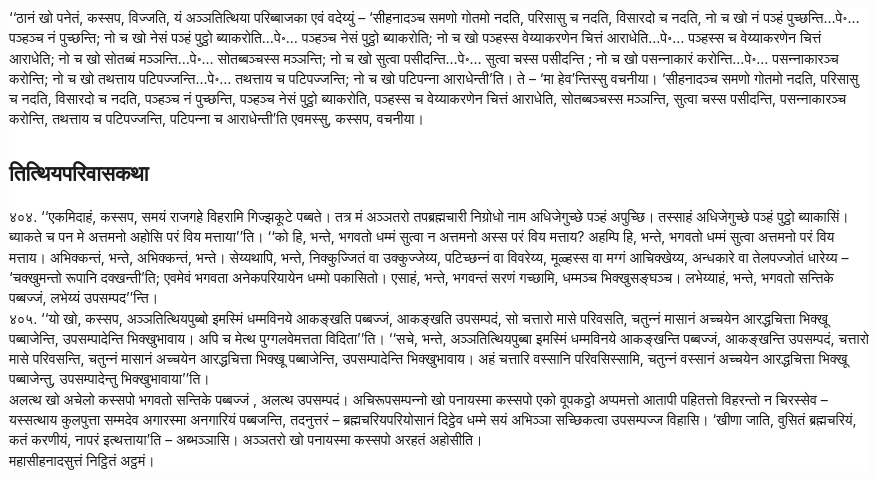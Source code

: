 ‘‘ठानं खो पनेतं, कस्सप, विज्‍जति, यं अञ्‍ञतित्थिया परिब्बाजका एवं वदेय्युं – ‘सीहनादञ्‍च समणो गोतमो नदति, परिसासु च नदति, विसारदो च नदति, नो च खो नं पञ्हं पुच्छन्ति…पे॰… पञ्हञ्‍च नं पुच्छन्ति; नो च खो नेसं पञ्हं पुट्ठो ब्याकरोति…पे॰… पञ्हञ्‍च नेसं पुट्ठो ब्याकरोति; नो च खो पञ्हस्स वेय्याकरणेन चित्तं आराधेति…पे॰… पञ्हस्स च वेय्याकरणेन चित्तं आराधेति; नो च खो सोतब्बं मञ्‍ञन्ति…पे॰… सोतब्बञ्‍चस्स मञ्‍ञन्ति; नो च खो सुत्वा पसीदन्ति…पे॰… सुत्वा चस्स पसीदन्ति ; नो च खो पसन्‍नाकारं करोन्ति…पे॰… पसन्‍नाकारञ्‍च करोन्ति; नो च खो तथत्ताय पटिपज्‍जन्ति…पे॰… तथत्ताय च पटिपज्‍जन्ति; नो च खो पटिपन्‍ना आराधेन्ती’ति। ते – ‘मा हेव’न्तिस्सु वचनीया। ‘सीहनादञ्‍च समणो गोतमो नदति, परिसासु च नदति, विसारदो च नदति, पञ्हञ्‍च नं पुच्छन्ति, पञ्हञ्‍च नेसं पुट्ठो ब्याकरोति, पञ्हस्स च वेय्याकरणेन चित्तं आराधेति, सोतब्बञ्‍चस्स मञ्‍ञन्ति, सुत्वा चस्स पसीदन्ति, पसन्‍नाकारञ्‍च करोन्ति, तथत्ताय च पटिपज्‍जन्ति, पटिपन्‍ना च आराधेन्ती’ति एवमस्सु, कस्सप, वचनीया।  


## तित्थियपरिवासकथा

४०४. ‘‘एकमिदाहं, कस्सप, समयं राजगहे विहरामि गिज्झकूटे पब्बते। तत्र मं अञ्‍ञतरो तपब्रह्मचारी निग्रोधो नाम अधिजेगुच्छे पञ्हं अपुच्छि। तस्साहं अधिजेगुच्छे पञ्हं पुट्ठो ब्याकासिं। ब्याकते च पन मे अत्तमनो अहोसि परं विय मत्ताया’’ति। ‘‘को हि, भन्ते, भगवतो धम्मं सुत्वा न अत्तमनो अस्स परं विय मत्ताय? अहम्पि हि, भन्ते, भगवतो धम्मं सुत्वा अत्तमनो परं विय मत्ताय। अभिक्‍कन्तं, भन्ते, अभिक्‍कन्तं, भन्ते। सेय्यथापि, भन्ते, निक्‍कुज्‍जितं वा उक्‍कुज्‍जेय्य, पटिच्छन्‍नं वा विवरेय्य, मूळ्हस्स वा मग्गं आचिक्खेय्य, अन्धकारे वा तेलपज्‍जोतं धारेय्य – ‘चक्खुमन्तो रूपानि दक्खन्ती’ति; एवमेवं भगवता अनेकपरियायेन धम्मो पकासितो। एसाहं, भन्ते, भगवन्तं सरणं गच्छामि, धम्मञ्‍च भिक्खुसङ्घञ्‍च। लभेय्याहं, भन्ते, भगवतो सन्तिके पब्बज्‍जं, लभेय्यं उपसम्पद’’न्ति।  
४०५. ‘‘यो खो, कस्सप, अञ्‍ञतित्थियपुब्बो इमस्मिं धम्मविनये आकङ्खति पब्बज्‍जं, आकङ्खति उपसम्पदं, सो चत्तारो मासे परिवसति, चतुन्‍नं मासानं अच्‍चयेन आरद्धचित्ता भिक्खू पब्बाजेन्ति, उपसम्पादेन्ति भिक्खुभावाय। अपि च मेत्थ पुग्गलवेमत्तता विदिता’’ति। ‘‘सचे, भन्ते, अञ्‍ञतित्थियपुब्बा इमस्मिं धम्मविनये आकङ्खन्ति पब्बज्‍जं, आकङ्खन्ति उपसम्पदं, चत्तारो मासे परिवसन्ति, चतुन्‍नं मासानं अच्‍चयेन आरद्धचित्ता भिक्खू पब्बाजेन्ति, उपसम्पादेन्ति भिक्खुभावाय। अहं चत्तारि वस्सानि परिवसिस्सामि, चतुन्‍नं वस्सानं अच्‍चयेन आरद्धचित्ता भिक्खू पब्बाजेन्तु, उपसम्पादेन्तु भिक्खुभावाया’’ति।  
अलत्थ खो अचेलो कस्सपो भगवतो सन्तिके पब्बज्‍जं , अलत्थ उपसम्पदं। अचिरूपसम्पन्‍नो खो पनायस्मा कस्सपो एको वूपकट्ठो अप्पमत्तो आतापी पहितत्तो विहरन्तो न चिरस्सेव – यस्सत्थाय कुलपुत्ता सम्मदेव अगारस्मा अनगारियं पब्बजन्ति, तदनुत्तरं – ब्रह्मचरियपरियोसानं दिट्ठेव धम्मे सयं अभिञ्‍ञा सच्छिकत्वा उपसम्पज्‍ज विहासि। ‘खीणा जाति, वुसितं ब्रह्मचरियं, कतं करणीयं, नापरं इत्थत्ताया’ति – अब्भञ्‍ञासि। अञ्‍ञतरो खो पनायस्मा कस्सपो अरहतं अहोसीति।  
महासीहनादसुत्तं निट्ठितं अट्ठमं।  